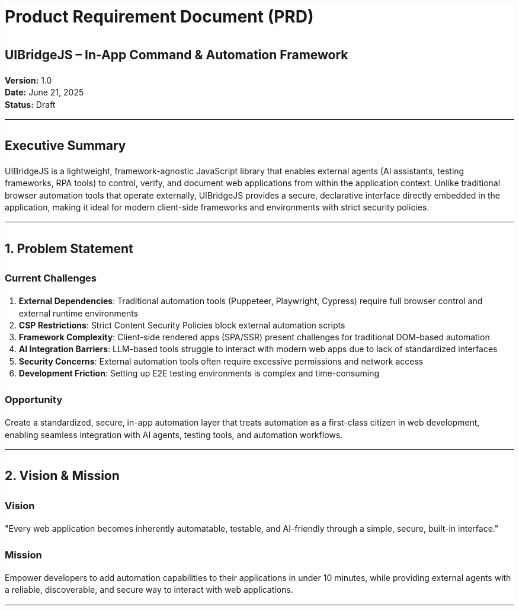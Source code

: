 # Product Requirement Document (PRD)

## UIBridgeJS – In-App Command & Automation Framework
**Version:** 1.0  
**Date:** June 21, 2025  
**Status:** Draft

---

## Executive Summary

UIBridgeJS is a lightweight, framework-agnostic JavaScript library that enables external agents (AI assistants, testing frameworks, RPA tools) to control, verify, and document web applications from within the application context. Unlike traditional browser automation tools that operate externally, UIBridgeJS provides a secure, declarative interface directly embedded in the application, making it ideal for modern client-side frameworks and environments with strict security policies.

---

## 1. Problem Statement

### Current Challenges
1. **External Dependencies**: Traditional automation tools (Puppeteer, Playwright, Cypress) require full browser control and external runtime environments
2. **CSP Restrictions**: Strict Content Security Policies block external automation scripts
3. **Framework Complexity**: Client-side rendered apps (SPA/SSR) present challenges for traditional DOM-based automation
4. **AI Integration Barriers**: LLM-based tools struggle to interact with modern web apps due to lack of standardized interfaces
5. **Security Concerns**: External automation tools often require excessive permissions and network access
6. **Development Friction**: Setting up E2E testing environments is complex and time-consuming

### Opportunity
Create a standardized, secure, in-app automation layer that treats automation as a first-class citizen in web development, enabling seamless integration with AI agents, testing tools, and automation workflows.

---

## 2. Vision & Mission

### Vision
"Every web application becomes inherently automatable, testable, and AI-friendly through a simple, secure, built-in interface."

### Mission
Empower developers to add automation capabilities to their applications in under 10 minutes, while providing external agents with a reliable, discoverable, and secure way to interact with web applications.

---